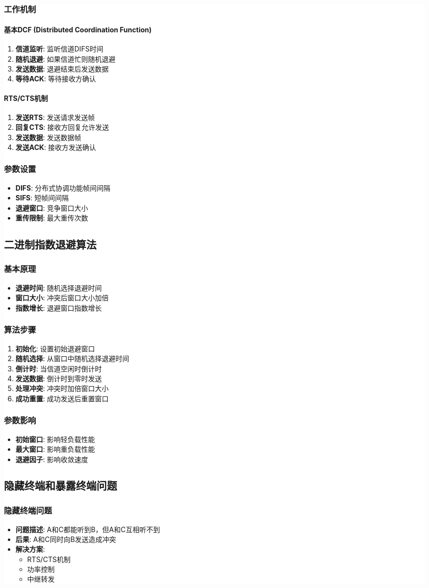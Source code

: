 ### 工作机制
#### 基本DCF (Distributed Coordination Function)
1. **信道监听**: 监听信道DIFS时间
2. **随机退避**: 如果信道忙则随机退避
3. **发送数据**: 退避结束后发送数据
4. **等待ACK**: 等待接收方确认

#### RTS/CTS机制
1. **发送RTS**: 发送请求发送帧
2. **回复CTS**: 接收方回复允许发送
3. **发送数据**: 发送数据帧
4. **发送ACK**: 接收方发送确认

### 参数设置
- **DIFS**: 分布式协调功能帧间间隔
- **SIFS**: 短帧间间隔
- **退避窗口**: 竞争窗口大小
- **重传限制**: 最大重传次数

## 二进制指数退避算法
### 基本原理
- **退避时间**: 随机选择退避时间
- **窗口大小**: 冲突后窗口大小加倍
- **指数增长**: 退避窗口指数增长

### 算法步骤
1. **初始化**: 设置初始退避窗口
2. **随机选择**: 从窗口中随机选择退避时间
3. **倒计时**: 当信道空闲时倒计时
4. **发送数据**: 倒计时到零时发送
5. **处理冲突**: 冲突时加倍窗口大小
6. **成功重置**: 成功发送后重置窗口

### 参数影响
- **初始窗口**: 影响轻负载性能
- **最大窗口**: 影响重负载性能
- **退避因子**: 影响收敛速度

## 隐藏终端和暴露终端问题
### 隐藏终端问题
- **问题描述**: A和C都能听到B，但A和C互相听不到
- **后果**: A和C同时向B发送造成冲突
- **解决方案**: 
  - RTS/CTS机制
  - 功率控制
  - 中继转发
